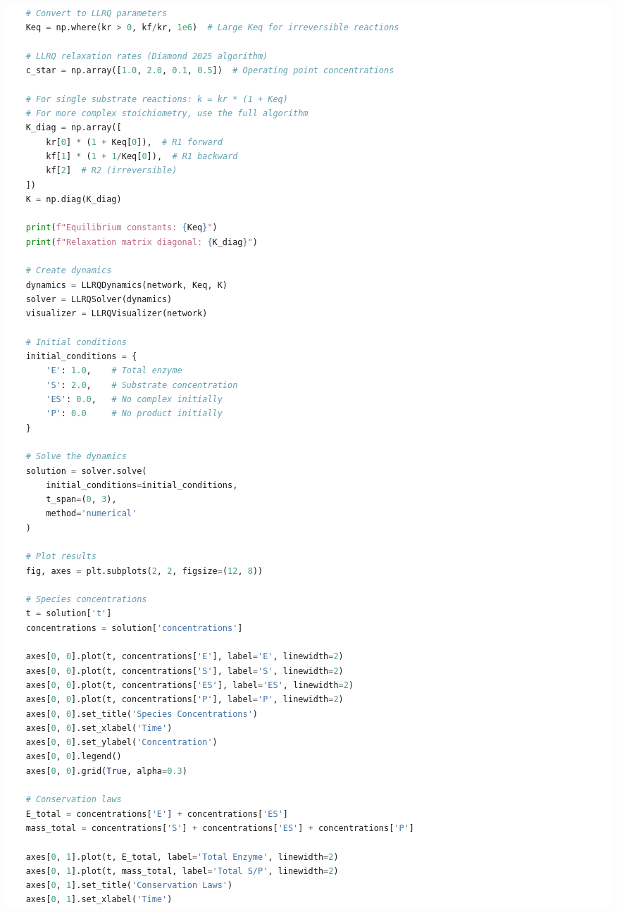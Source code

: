 ```python
    # Convert to LLRQ parameters
    Keq = np.where(kr > 0, kf/kr, 1e6)  # Large Keq for irreversible reactions

    # LLRQ relaxation rates (Diamond 2025 algorithm)
    c_star = np.array([1.0, 2.0, 0.1, 0.5])  # Operating point concentrations

    # For single substrate reactions: k = kr * (1 + Keq)
    # For more complex stoichiometry, use the full algorithm
    K_diag = np.array([
        kr[0] * (1 + Keq[0]),  # R1 forward
        kf[1] * (1 + 1/Keq[0]),  # R1 backward
        kf[2]  # R2 (irreversible)
    ])
    K = np.diag(K_diag)

    print(f"Equilibrium constants: {Keq}")
    print(f"Relaxation matrix diagonal: {K_diag}")

    # Create dynamics
    dynamics = LLRQDynamics(network, Keq, K)
    solver = LLRQSolver(dynamics)
    visualizer = LLRQVisualizer(network)

    # Initial conditions
    initial_conditions = {
        'E': 1.0,    # Total enzyme
        'S': 2.0,    # Substrate concentration
        'ES': 0.0,   # No complex initially
        'P': 0.0     # No product initially
    }

    # Solve the dynamics
    solution = solver.solve(
        initial_conditions=initial_conditions,
        t_span=(0, 3),
        method='numerical'
    )

    # Plot results
    fig, axes = plt.subplots(2, 2, figsize=(12, 8))

    # Species concentrations
    t = solution['t']
    concentrations = solution['concentrations']

    axes[0, 0].plot(t, concentrations['E'], label='E', linewidth=2)
    axes[0, 0].plot(t, concentrations['S'], label='S', linewidth=2)
    axes[0, 0].plot(t, concentrations['ES'], label='ES', linewidth=2)
    axes[0, 0].plot(t, concentrations['P'], label='P', linewidth=2)
    axes[0, 0].set_title('Species Concentrations')
    axes[0, 0].set_xlabel('Time')
    axes[0, 0].set_ylabel('Concentration')
    axes[0, 0].legend()
    axes[0, 0].grid(True, alpha=0.3)

    # Conservation laws
    E_total = concentrations['E'] + concentrations['ES']
    mass_total = concentrations['S'] + concentrations['ES'] + concentrations['P']

    axes[0, 1].plot(t, E_total, label='Total Enzyme', linewidth=2)
    axes[0, 1].plot(t, mass_total, label='Total S/P', linewidth=2)
    axes[0, 1].set_title('Conservation Laws')
    axes[0, 1].set_xlabel('Time')
```